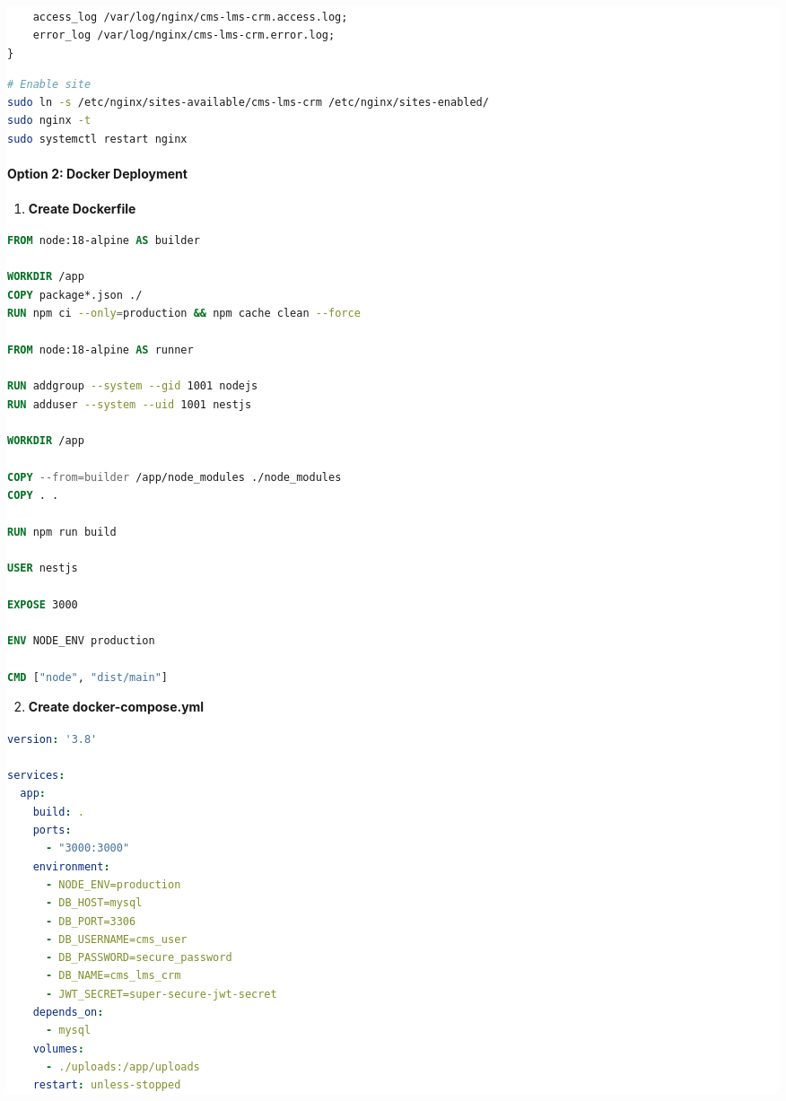 ```nginx
    access_log /var/log/nginx/cms-lms-crm.access.log;
    error_log /var/log/nginx/cms-lms-crm.error.log;
}
```

```bash
# Enable site
sudo ln -s /etc/nginx/sites-available/cms-lms-crm /etc/nginx/sites-enabled/
sudo nginx -t
sudo systemctl restart nginx
```

#### Option 2: Docker Deployment

1. **Create Dockerfile**
```dockerfile
FROM node:18-alpine AS builder

WORKDIR /app
COPY package*.json ./
RUN npm ci --only=production && npm cache clean --force

FROM node:18-alpine AS runner

RUN addgroup --system --gid 1001 nodejs
RUN adduser --system --uid 1001 nestjs

WORKDIR /app

COPY --from=builder /app/node_modules ./node_modules
COPY . .

RUN npm run build

USER nestjs

EXPOSE 3000

ENV NODE_ENV production

CMD ["node", "dist/main"]
```

2. **Create docker-compose.yml**
```yaml
version: '3.8'

services:
  app:
    build: .
    ports:
      - "3000:3000"
    environment:
      - NODE_ENV=production
      - DB_HOST=mysql
      - DB_PORT=3306
      - DB_USERNAME=cms_user
      - DB_PASSWORD=secure_password
      - DB_NAME=cms_lms_crm
      - JWT_SECRET=super-secure-jwt-secret
    depends_on:
      - mysql
    volumes:
      - ./uploads:/app/uploads
    restart: unless-stopped
```